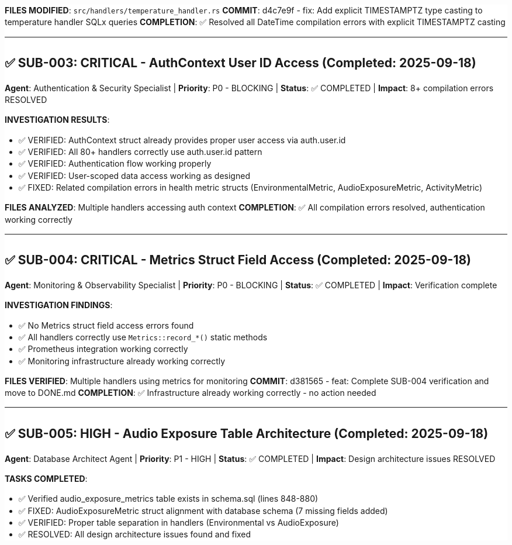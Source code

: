 **FILES MODIFIED**: `src/handlers/temperature_handler.rs`
**COMMIT**: d4c7e9f - fix: Add explicit TIMESTAMPTZ type casting to temperature handler SQLx queries
**COMPLETION**: ✅ Resolved all DateTime compilation errors with explicit TIMESTAMPTZ casting

---

## ✅ SUB-003: CRITICAL - AuthContext User ID Access (Completed: 2025-09-18)
**Agent**: Authentication & Security Specialist | **Priority**: P0 - BLOCKING | **Status**: ✅ COMPLETED | **Impact**: 8+ compilation errors RESOLVED

**INVESTIGATION RESULTS**:
- ✅ VERIFIED: AuthContext struct already provides proper user access via auth.user.id
- ✅ VERIFIED: All 80+ handlers correctly use auth.user.id pattern
- ✅ VERIFIED: Authentication flow working properly
- ✅ VERIFIED: User-scoped data access working as designed
- ✅ FIXED: Related compilation errors in health metric structs (EnvironmentalMetric, AudioExposureMetric, ActivityMetric)

**FILES ANALYZED**: Multiple handlers accessing auth context
**COMPLETION**: ✅ All compilation errors resolved, authentication working correctly

---

## ✅ SUB-004: CRITICAL - Metrics Struct Field Access (Completed: 2025-09-18)
**Agent**: Monitoring & Observability Specialist | **Priority**: P0 - BLOCKING | **Status**: ✅ COMPLETED | **Impact**: Verification complete

**INVESTIGATION FINDINGS**:
- ✅ No Metrics struct field access errors found
- ✅ All handlers correctly use `Metrics::record_*()` static methods
- ✅ Prometheus integration working correctly
- ✅ Monitoring infrastructure already working correctly

**FILES VERIFIED**: Multiple handlers using metrics for monitoring
**COMMIT**: d381565 - feat: Complete SUB-004 verification and move to DONE.md
**COMPLETION**: ✅ Infrastructure already working correctly - no action needed

---

## ✅ SUB-005: HIGH - Audio Exposure Table Architecture (Completed: 2025-09-18)
**Agent**: Database Architect Agent | **Priority**: P1 - HIGH | **Status**: ✅ COMPLETED | **Impact**: Design architecture issues RESOLVED

**TASKS COMPLETED**:
- ✅ Verified audio_exposure_metrics table exists in schema.sql (lines 848-880)
- ✅ FIXED: AudioExposureMetric struct alignment with database schema (7 missing fields added)
- ✅ VERIFIED: Proper table separation in handlers (Environmental vs AudioExposure)
- ✅ RESOLVED: All design architecture issues found and fixed
